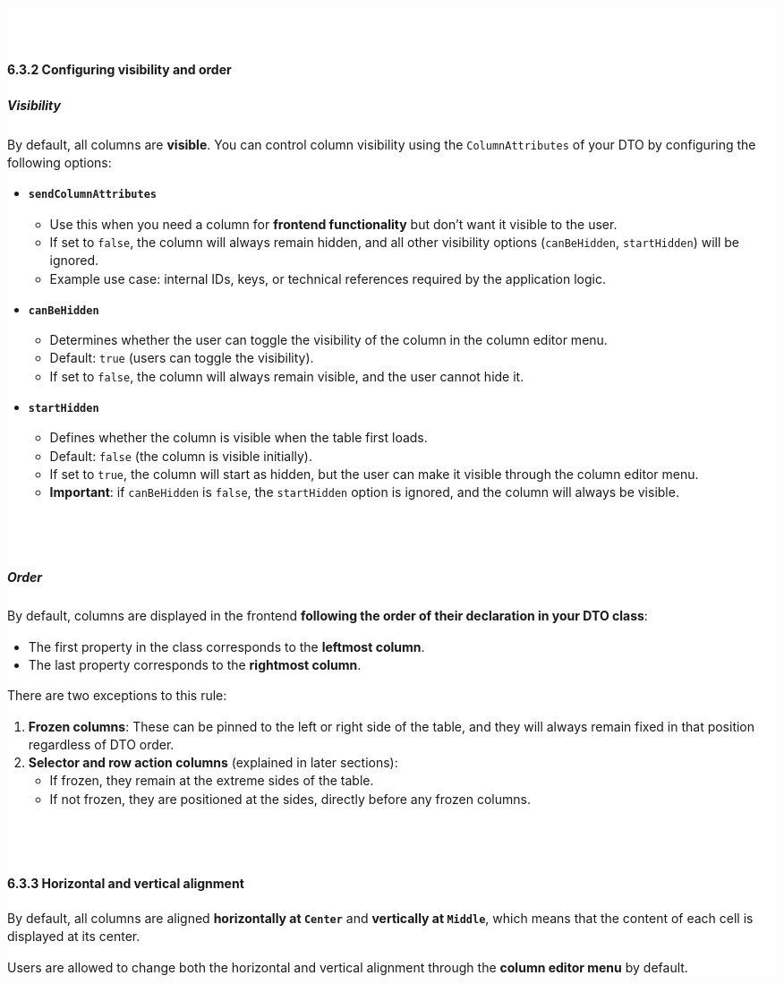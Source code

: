 <br><br>



#### 6.3.2 Configuring visibility and order
##### Visibility
By default, all columns are **visible**. You can control column visibility using the `ColumnAttributes` of your DTO by configuring the following options:

- **`sendColumnAttributes`**
  - Use this when you need a column for **frontend functionality** but don’t want it visible to the user.
  - If set to `false`, the column will always remain hidden, and all other visibility options (`canBeHidden`, `startHidden`) will be ignored.
  - Example use case: internal IDs, keys, or technical references required by the application logic.

- **`canBeHidden`**
  - Determines whether the user can toggle the visibility of the column in the column editor menu.
  - Default: `true` (users can toggle the visibility).
  - If set to `false`, the column will always remain visible, and the user cannot hide it.

- **`startHidden`**
  - Defines whether the column is visible when the table first loads.
  - Default: `false` (the column is visible initially).
  - If set to `true`, the column will start as hidden, but the user can make it visible through the column editor menu.
  - **Important**: if `canBeHidden` is `false`, the `startHidden` option is ignored, and the column will always be visible.

<br><br>



##### Order
By default, columns are displayed in the frontend **following the order of their declaration in your DTO class**:
- The first property in the class corresponds to the **leftmost column**.
- The last property corresponds to the **rightmost column**.

There are two exceptions to this rule:
1. **Frozen columns**: These can be pinned to the left or right side of the table, and they will always remain fixed in that position regardless of DTO order.
2. **Selector and row action columns** (explained in later sections):
   - If frozen, they remain at the extreme sides of the table.
   - If not frozen, they are positioned at the sides, directly before any frozen columns.

<br><br>



#### 6.3.3 Horizontal and vertical alignment
By default, all columns are aligned **horizontally at `Center`** and **vertically at `Middle`**, which means that the content of each cell is displayed at its center.

Users are allowed to change both the horizontal and vertical alignment through the **column editor menu** by default.

